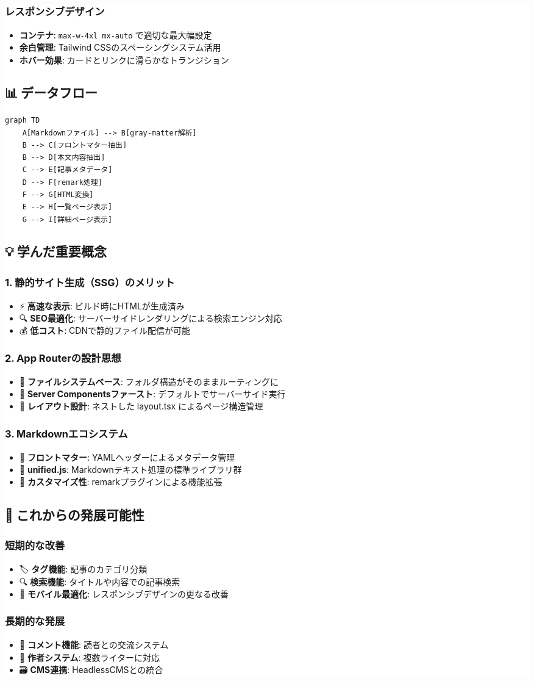 ### レスポンシブデザイン
- **コンテナ**: `max-w-4xl mx-auto` で適切な最大幅設定
- **余白管理**: Tailwind CSSのスペーシングシステム活用
- **ホバー効果**: カードとリンクに滑らかなトランジション

## 📊 データフロー

```mermaid
graph TD
    A[Markdownファイル] --> B[gray-matter解析]
    B --> C[フロントマター抽出]
    B --> D[本文内容抽出]
    C --> E[記事メタデータ]
    D --> F[remark処理]
    F --> G[HTML変換]
    E --> H[一覧ページ表示]
    G --> I[詳細ページ表示]
```

## 💡 学んだ重要概念

### 1. 静的サイト生成（SSG）のメリット
- ⚡ **高速な表示**: ビルド時にHTMLが生成済み
- 🔍 **SEO最適化**: サーバーサイドレンダリングによる検索エンジン対応
- 💰 **低コスト**: CDNで静的ファイル配信が可能

### 2. App Routerの設計思想
- 📁 **ファイルシステムベース**: フォルダ構造がそのままルーティングに
- 🔄 **Server Componentsファースト**: デフォルトでサーバーサイド実行
- 🎯 **レイアウト設計**: ネストした layout.tsx によるページ構造管理

### 3. Markdownエコシステム
- 📝 **フロントマター**: YAMLヘッダーによるメタデータ管理
- 🔄 **unified.js**: Markdownテキスト処理の標準ライブラリ群
- 🎨 **カスタマイズ性**: remarkプラグインによる機能拡張

## 🚀 これからの発展可能性

### 短期的な改善
- 🏷️ **タグ機能**: 記事のカテゴリ分類
- 🔍 **検索機能**: タイトルや内容での記事検索
- 📱 **モバイル最適化**: レスポンシブデザインの更なる改善

### 長期的な発展
- 💬 **コメント機能**: 読者との交流システム
- 👤 **作者システム**: 複数ライターに対応
- 🗃️ **CMS連携**: HeadlessCMSとの統合
